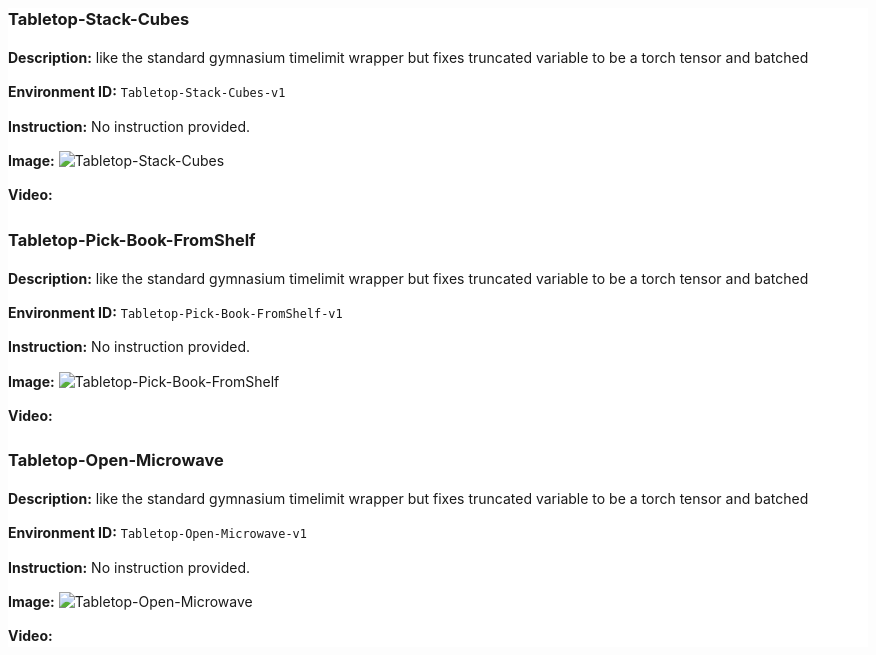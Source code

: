 ### Tabletop-Stack-Cubes

**Description:** like the standard gymnasium timelimit wrapper but fixes truncated variable to be a torch tensor and batched

**Environment ID:** `Tabletop-Stack-Cubes-v1`

**Instruction:** No instruction provided.

**Image:**
![Tabletop-Stack-Cubes](https://raw.githubusercontent.com/Lr-2002/COIN_videos/main/medias/thumb_first/Tabletop-Stack-Cubes.png)

**Video:**
<video width="400" controls>
  <source src="https://raw.githubusercontent.com/Lr-2002/COIN_videos/main/medias/videos/Tabletop-Stack-Cubes.mp4" type="video/mp4">
  Your browser does not support the video tag.
</video>

### Tabletop-Pick-Book-FromShelf

**Description:** like the standard gymnasium timelimit wrapper but fixes truncated variable to be a torch tensor and batched

**Environment ID:** `Tabletop-Pick-Book-FromShelf-v1`

**Instruction:** No instruction provided.

**Image:**
![Tabletop-Pick-Book-FromShelf](https://raw.githubusercontent.com/Lr-2002/COIN_videos/main/medias/thumb_first/Tabletop-Pick-Book-FromShelf.png)

**Video:**
<video width="400" controls>
  <source src="https://raw.githubusercontent.com/Lr-2002/COIN_videos/main/medias/videos/Tabletop-Pick-Book-FromShelf.mp4" type="video/mp4">
  Your browser does not support the video tag.
</video>

### Tabletop-Open-Microwave

**Description:** like the standard gymnasium timelimit wrapper but fixes truncated variable to be a torch tensor and batched

**Environment ID:** `Tabletop-Open-Microwave-v1`

**Instruction:** No instruction provided.

**Image:**
![Tabletop-Open-Microwave](https://raw.githubusercontent.com/Lr-2002/COIN_videos/main/medias/thumb_first/Tabletop-Open-Microwave.png)

**Video:**
<video width="400" controls>
  <source src="https://raw.githubusercontent.com/Lr-2002/COIN_videos/main/medias/videos/Tabletop-Open-Microwave.mp4" type="video/mp4">
  Your browser does not support the video tag.
</video>
